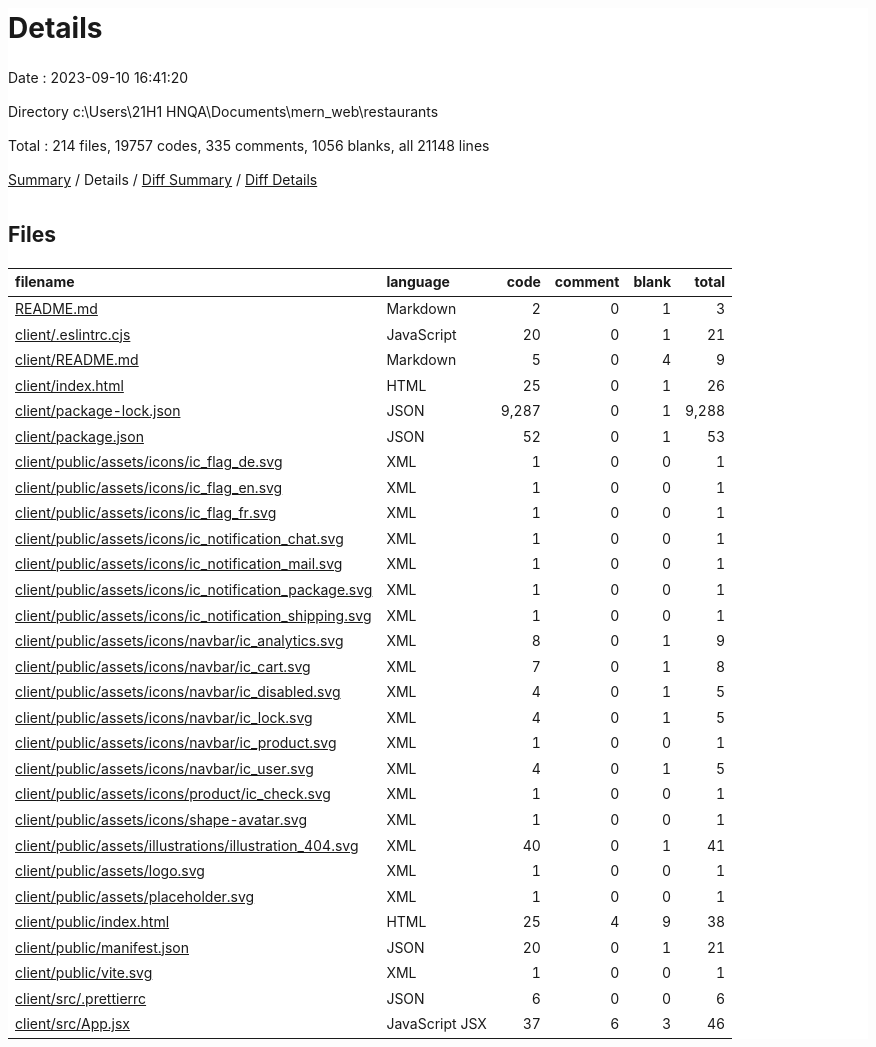 # Details

Date : 2023-09-10 16:41:20

Directory c:\\Users\\21H1 HNQA\\Documents\\mern_web\\restaurants

Total : 214 files,  19757 codes, 335 comments, 1056 blanks, all 21148 lines

[Summary](results.md) / Details / [Diff Summary](diff.md) / [Diff Details](diff-details.md)

## Files
| filename | language | code | comment | blank | total |
| :--- | :--- | ---: | ---: | ---: | ---: |
| [README.md](/README.md) | Markdown | 2 | 0 | 1 | 3 |
| [client/.eslintrc.cjs](/client/.eslintrc.cjs) | JavaScript | 20 | 0 | 1 | 21 |
| [client/README.md](/client/README.md) | Markdown | 5 | 0 | 4 | 9 |
| [client/index.html](/client/index.html) | HTML | 25 | 0 | 1 | 26 |
| [client/package-lock.json](/client/package-lock.json) | JSON | 9,287 | 0 | 1 | 9,288 |
| [client/package.json](/client/package.json) | JSON | 52 | 0 | 1 | 53 |
| [client/public/assets/icons/ic_flag_de.svg](/client/public/assets/icons/ic_flag_de.svg) | XML | 1 | 0 | 0 | 1 |
| [client/public/assets/icons/ic_flag_en.svg](/client/public/assets/icons/ic_flag_en.svg) | XML | 1 | 0 | 0 | 1 |
| [client/public/assets/icons/ic_flag_fr.svg](/client/public/assets/icons/ic_flag_fr.svg) | XML | 1 | 0 | 0 | 1 |
| [client/public/assets/icons/ic_notification_chat.svg](/client/public/assets/icons/ic_notification_chat.svg) | XML | 1 | 0 | 0 | 1 |
| [client/public/assets/icons/ic_notification_mail.svg](/client/public/assets/icons/ic_notification_mail.svg) | XML | 1 | 0 | 0 | 1 |
| [client/public/assets/icons/ic_notification_package.svg](/client/public/assets/icons/ic_notification_package.svg) | XML | 1 | 0 | 0 | 1 |
| [client/public/assets/icons/ic_notification_shipping.svg](/client/public/assets/icons/ic_notification_shipping.svg) | XML | 1 | 0 | 0 | 1 |
| [client/public/assets/icons/navbar/ic_analytics.svg](/client/public/assets/icons/navbar/ic_analytics.svg) | XML | 8 | 0 | 1 | 9 |
| [client/public/assets/icons/navbar/ic_cart.svg](/client/public/assets/icons/navbar/ic_cart.svg) | XML | 7 | 0 | 1 | 8 |
| [client/public/assets/icons/navbar/ic_disabled.svg](/client/public/assets/icons/navbar/ic_disabled.svg) | XML | 4 | 0 | 1 | 5 |
| [client/public/assets/icons/navbar/ic_lock.svg](/client/public/assets/icons/navbar/ic_lock.svg) | XML | 4 | 0 | 1 | 5 |
| [client/public/assets/icons/navbar/ic_product.svg](/client/public/assets/icons/navbar/ic_product.svg) | XML | 1 | 0 | 0 | 1 |
| [client/public/assets/icons/navbar/ic_user.svg](/client/public/assets/icons/navbar/ic_user.svg) | XML | 4 | 0 | 1 | 5 |
| [client/public/assets/icons/product/ic_check.svg](/client/public/assets/icons/product/ic_check.svg) | XML | 1 | 0 | 0 | 1 |
| [client/public/assets/icons/shape-avatar.svg](/client/public/assets/icons/shape-avatar.svg) | XML | 1 | 0 | 0 | 1 |
| [client/public/assets/illustrations/illustration_404.svg](/client/public/assets/illustrations/illustration_404.svg) | XML | 40 | 0 | 1 | 41 |
| [client/public/assets/logo.svg](/client/public/assets/logo.svg) | XML | 1 | 0 | 0 | 1 |
| [client/public/assets/placeholder.svg](/client/public/assets/placeholder.svg) | XML | 1 | 0 | 0 | 1 |
| [client/public/index.html](/client/public/index.html) | HTML | 25 | 4 | 9 | 38 |
| [client/public/manifest.json](/client/public/manifest.json) | JSON | 20 | 0 | 1 | 21 |
| [client/public/vite.svg](/client/public/vite.svg) | XML | 1 | 0 | 0 | 1 |
| [client/src/.prettierrc](/client/src/.prettierrc) | JSON | 6 | 0 | 0 | 6 |
| [client/src/App.jsx](/client/src/App.jsx) | JavaScript JSX | 37 | 6 | 3 | 46 |